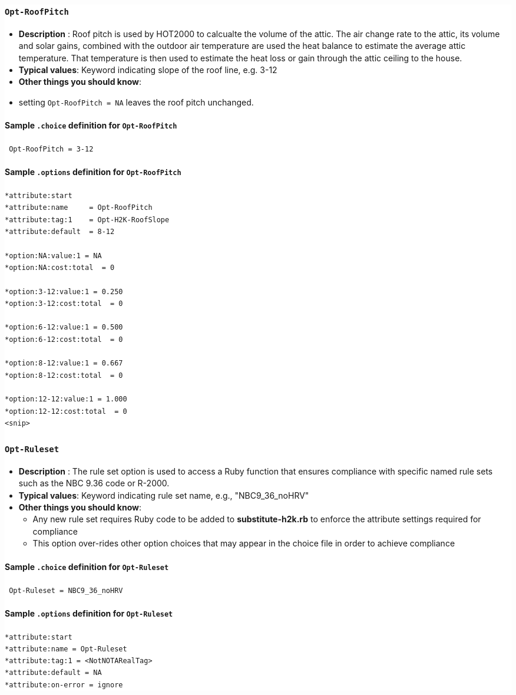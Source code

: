 <a name="opt-roofpitch"></a>
### `Opt-RoofPitch`   

* **Description** : Roof pitch is used by HOT2000 to calcualte the volume of the attic. The air change rate to the attic, its volume and solar gains, combined with the outdoor air temperature are used the heat balance to estimate the average attic temperature. That temperature is then used to estimate the heat loss or gain through the attic ceiling to the house.
* **Typical values**: Keyword indicating slope of the roof line, e.g. 3-12
* **Other things you should know**: 
 - setting `Opt-RoofPitch = NA` leaves the roof pitch unchanged.
  
#### Sample `.choice` definition for  `Opt-RoofPitch`
     Opt-RoofPitch = 3-12
         
#### Sample `.options` definition for  `Opt-RoofPitch`
    *attribute:start
    *attribute:name     = Opt-RoofPitch
    *attribute:tag:1    = Opt-H2K-RoofSlope
    *attribute:default  = 8-12 

    *option:NA:value:1 = NA
    *option:NA:cost:total  = 0

    *option:3-12:value:1 = 0.250
    *option:3-12:cost:total  = 0

    *option:6-12:value:1 = 0.500
    *option:6-12:cost:total  = 0

    *option:8-12:value:1 = 0.667
    *option:8-12:cost:total  = 0

    *option:12-12:value:1 = 1.000
    *option:12-12:cost:total  = 0
    <snip>


<a name="opt-ruleset"></a>
### `Opt-Ruleset`   

* **Description** : The rule set option is used to access a Ruby function that ensures compliance with specific named rule sets such as the NBC 9.36 code or R-2000.
* **Typical values**: Keyword indicating rule set name, e.g., "NBC9_36_noHRV"
* **Other things you should know**: 
  - Any new rule set requires Ruby code to be added to __substitute-h2k.rb__ to enforce the attribute settings required for compliance 
  - This option over-rides other option choices that may appear in the choice file in order to achieve compliance
  
#### Sample `.choice` definition for  `Opt-Ruleset`
     Opt-Ruleset = NBC9_36_noHRV
         
#### Sample `.options` definition for  `Opt-Ruleset`
    *attribute:start
    *attribute:name = Opt-Ruleset 
    *attribute:tag:1 = <NotNOTARealTag>
    *attribute:default = NA
    *attribute:on-error = ignore 

